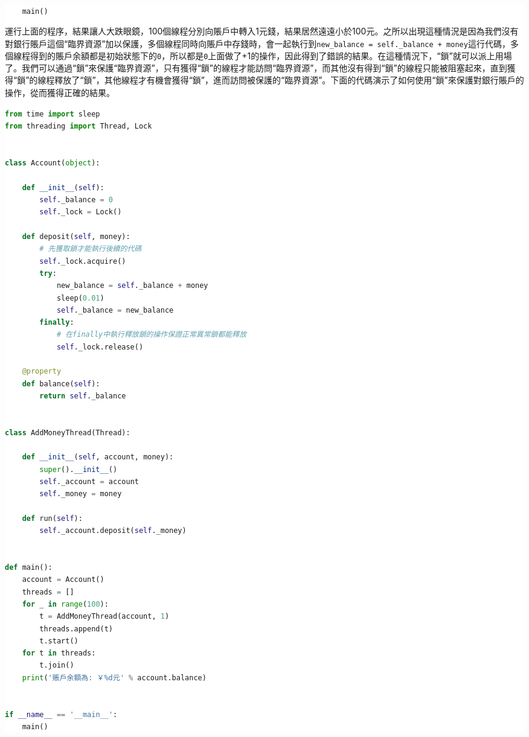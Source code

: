 ```python
    main()
```

運行上面的程序，結果讓人大跌眼鏡，100個線程分別向賬戶中轉入1元錢，結果居然遠遠小於100元。之所以出現這種情況是因為我們沒有對銀行賬戶這個“臨界資源”加以保護，多個線程同時向賬戶中存錢時，會一起執行到`new_balance = self._balance + money`這行代碼，多個線程得到的賬戶余額都是初始狀態下的`0`，所以都是`0`上面做了+1的操作，因此得到了錯誤的結果。在這種情況下，“鎖”就可以派上用場了。我們可以通過“鎖”來保護“臨界資源”，只有獲得“鎖”的線程才能訪問“臨界資源”，而其他沒有得到“鎖”的線程只能被阻塞起來，直到獲得“鎖”的線程釋放了“鎖”，其他線程才有機會獲得“鎖”，進而訪問被保護的“臨界資源”。下面的代碼演示了如何使用“鎖”來保護對銀行賬戶的操作，從而獲得正確的結果。

```python
from time import sleep
from threading import Thread, Lock


class Account(object):

    def __init__(self):
        self._balance = 0
        self._lock = Lock()

    def deposit(self, money):
        # 先獲取鎖才能執行後續的代碼
        self._lock.acquire()
        try:
            new_balance = self._balance + money
            sleep(0.01)
            self._balance = new_balance
        finally:
            # 在finally中執行釋放鎖的操作保證正常異常鎖都能釋放
            self._lock.release()

    @property
    def balance(self):
        return self._balance


class AddMoneyThread(Thread):

    def __init__(self, account, money):
        super().__init__()
        self._account = account
        self._money = money

    def run(self):
        self._account.deposit(self._money)


def main():
    account = Account()
    threads = []
    for _ in range(100):
        t = AddMoneyThread(account, 1)
        threads.append(t)
        t.start()
    for t in threads:
        t.join()
    print('賬戶余額為: ￥%d元' % account.balance)


if __name__ == '__main__':
    main()
```
